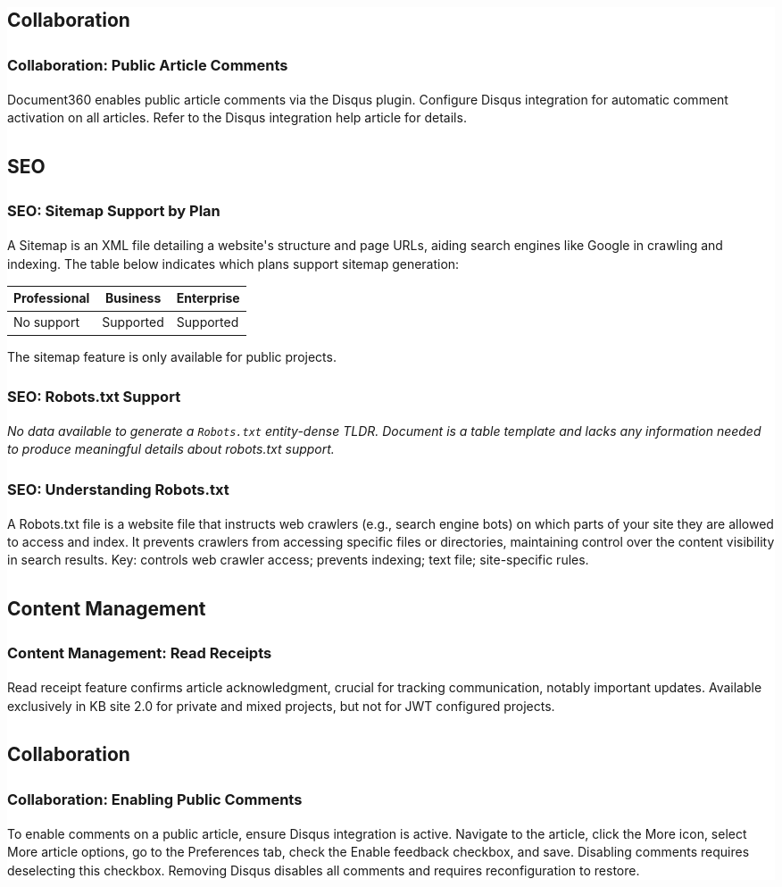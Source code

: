 ## Collaboration

### Collaboration: Public Article Comments

Document360 enables public article comments via the Disqus plugin. Configure Disqus integration for automatic comment activation on all articles. Refer to the Disqus integration help article for details.

## SEO

### SEO: Sitemap Support by Plan

A Sitemap is an XML file detailing a website's structure and page URLs, aiding search engines like Google in crawling and indexing. The table below indicates which plans support sitemap generation:

| Professional | Business  | Enterprise |
|--------------|-----------|------------|
| No support   | Supported | Supported  |

The sitemap feature is only available for public projects.

### SEO: Robots.txt Support

_No data available to generate a `Robots.txt` entity-dense TLDR. Document is a table template and lacks any information needed to produce meaningful details about robots.txt support._

### SEO: Understanding Robots.txt

A Robots.txt file is a website file that instructs web crawlers (e.g., search engine bots) on which parts of your site they are allowed to access and index. It prevents crawlers from accessing specific files or directories, maintaining control over the content visibility in search results. Key: controls web crawler access; prevents indexing; text file; site-specific rules.

## Content Management

### Content Management: Read Receipts

Read receipt feature confirms article acknowledgment, crucial for tracking communication, notably important updates. Available exclusively in KB site 2.0 for private and mixed projects, but not for JWT configured projects.

## Collaboration

### Collaboration: Enabling Public Comments

To enable comments on a public article, ensure Disqus integration is active. Navigate to the article, click the More icon, select More article options, go to the Preferences tab, check the Enable feedback checkbox, and save. Disabling comments requires deselecting this checkbox. Removing Disqus disables all comments and requires reconfiguration to restore.
